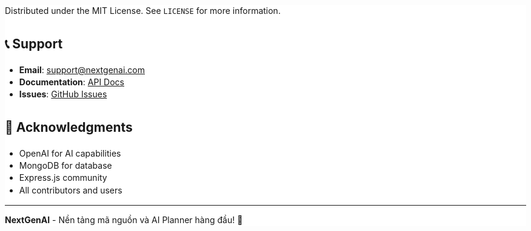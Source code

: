 Distributed under the MIT License. See `LICENSE` for more information.

## 📞 Support

- **Email**: support@nextgenai.com
- **Documentation**: [API Docs](http://localhost:5000/api-docs)
- **Issues**: [GitHub Issues](https://github.com/your-username/nextgen-ai-api/issues)

## 🙏 Acknowledgments

- OpenAI for AI capabilities
- MongoDB for database
- Express.js community
- All contributors and users

---

**NextGenAI** - Nền tảng mã nguồn và AI Planner hàng đầu! 🚀
